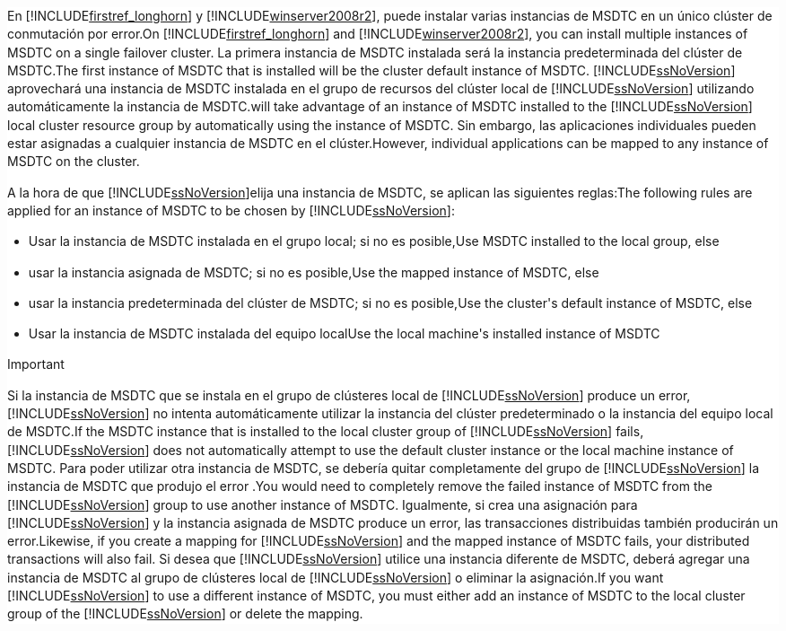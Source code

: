  <span data-ttu-id="d17c7-308">En [!INCLUDE[firstref_longhorn](../../../includes/firstref-longhorn-md.md)] y [!INCLUDE[winserver2008r2](../../../includes/winserver2008r2-md.md)], puede instalar varias instancias de MSDTC en un único clúster de conmutación por error.</span><span class="sxs-lookup"><span data-stu-id="d17c7-308">On [!INCLUDE[firstref_longhorn](../../../includes/firstref-longhorn-md.md)] and [!INCLUDE[winserver2008r2](../../../includes/winserver2008r2-md.md)], you can install multiple instances of MSDTC on a single failover cluster.</span></span> <span data-ttu-id="d17c7-309">La primera instancia de MSDTC instalada será la instancia predeterminada del clúster de MSDTC.</span><span class="sxs-lookup"><span data-stu-id="d17c7-309">The first instance of MSDTC that is installed will be the cluster default instance of MSDTC.</span></span> [!INCLUDE[ssNoVersion](../../../includes/ssnoversion-md.md)] <span data-ttu-id="d17c7-310">aprovechará una instancia de MSDTC instalada en el grupo de recursos del clúster local de [!INCLUDE[ssNoVersion](../../../includes/ssnoversion-md.md)] utilizando automáticamente la instancia de MSDTC.</span><span class="sxs-lookup"><span data-stu-id="d17c7-310">will take advantage of an instance of MSDTC installed to the [!INCLUDE[ssNoVersion](../../../includes/ssnoversion-md.md)] local cluster resource group by automatically using the instance of MSDTC.</span></span> <span data-ttu-id="d17c7-311">Sin embargo, las aplicaciones individuales pueden estar asignadas a cualquier instancia de MSDTC en el clúster.</span><span class="sxs-lookup"><span data-stu-id="d17c7-311">However, individual applications can be mapped to any instance of MSDTC on the cluster.</span></span>  
  
 <span data-ttu-id="d17c7-312">A la hora de que [!INCLUDE[ssNoVersion](../../../includes/ssnoversion-md.md)]elija una instancia de MSDTC, se aplican las siguientes reglas:</span><span class="sxs-lookup"><span data-stu-id="d17c7-312">The following rules are applied for an instance of MSDTC to be chosen by [!INCLUDE[ssNoVersion](../../../includes/ssnoversion-md.md)]:</span></span>  
  
-   <span data-ttu-id="d17c7-313">Usar la instancia de MSDTC instalada en el grupo local; si no es posible,</span><span class="sxs-lookup"><span data-stu-id="d17c7-313">Use MSDTC installed to the local group, else</span></span>  
  
-   <span data-ttu-id="d17c7-314">usar la instancia asignada de MSDTC; si no es posible,</span><span class="sxs-lookup"><span data-stu-id="d17c7-314">Use the mapped instance of MSDTC, else</span></span>  
  
-   <span data-ttu-id="d17c7-315">usar la instancia predeterminada del clúster de MSDTC; si no es posible,</span><span class="sxs-lookup"><span data-stu-id="d17c7-315">Use the cluster's default instance of MSDTC, else</span></span>  
  
-   <span data-ttu-id="d17c7-316">Usar la instancia de MSDTC instalada del equipo local</span><span class="sxs-lookup"><span data-stu-id="d17c7-316">Use the local machine's installed instance of MSDTC</span></span>  
  
> [!IMPORTANT]  
>  <span data-ttu-id="d17c7-317">Si la instancia de MSDTC que se instala en el grupo de clústeres local de [!INCLUDE[ssNoVersion](../../../includes/ssnoversion-md.md)] produce un error, [!INCLUDE[ssNoVersion](../../../includes/ssnoversion-md.md)] no intenta automáticamente utilizar la instancia del clúster predeterminado o la instancia del equipo local de MSDTC.</span><span class="sxs-lookup"><span data-stu-id="d17c7-317">If the MSDTC instance that is installed to the local cluster group of [!INCLUDE[ssNoVersion](../../../includes/ssnoversion-md.md)] fails, [!INCLUDE[ssNoVersion](../../../includes/ssnoversion-md.md)] does not automatically attempt to use the default cluster instance or the local machine instance of MSDTC.</span></span> <span data-ttu-id="d17c7-318">Para poder utilizar otra instancia de MSDTC, se debería quitar completamente del grupo de [!INCLUDE[ssNoVersion](../../../includes/ssnoversion-md.md)] la instancia de MSDTC que produjo el error .</span><span class="sxs-lookup"><span data-stu-id="d17c7-318">You would need to completely remove the failed instance of MSDTC from the [!INCLUDE[ssNoVersion](../../../includes/ssnoversion-md.md)] group to use another instance of MSDTC.</span></span> <span data-ttu-id="d17c7-319">Igualmente, si crea una asignación para [!INCLUDE[ssNoVersion](../../../includes/ssnoversion-md.md)] y la instancia asignada de MSDTC produce un error, las transacciones distribuidas también producirán un error.</span><span class="sxs-lookup"><span data-stu-id="d17c7-319">Likewise, if you create a mapping for [!INCLUDE[ssNoVersion](../../../includes/ssnoversion-md.md)] and the mapped instance of MSDTC fails, your distributed transactions will also fail.</span></span> <span data-ttu-id="d17c7-320">Si desea que [!INCLUDE[ssNoVersion](../../../includes/ssnoversion-md.md)] utilice una instancia diferente de MSDTC, deberá agregar una instancia de MSDTC al grupo de clústeres local de [!INCLUDE[ssNoVersion](../../../includes/ssnoversion-md.md)] o eliminar la asignación.</span><span class="sxs-lookup"><span data-stu-id="d17c7-320">If you want [!INCLUDE[ssNoVersion](../../../includes/ssnoversion-md.md)] to use a different instance of MSDTC, you must either add an instance of MSDTC to the local cluster group of the [!INCLUDE[ssNoVersion](../../../includes/ssnoversion-md.md)] or delete the mapping.</span></span>  
  